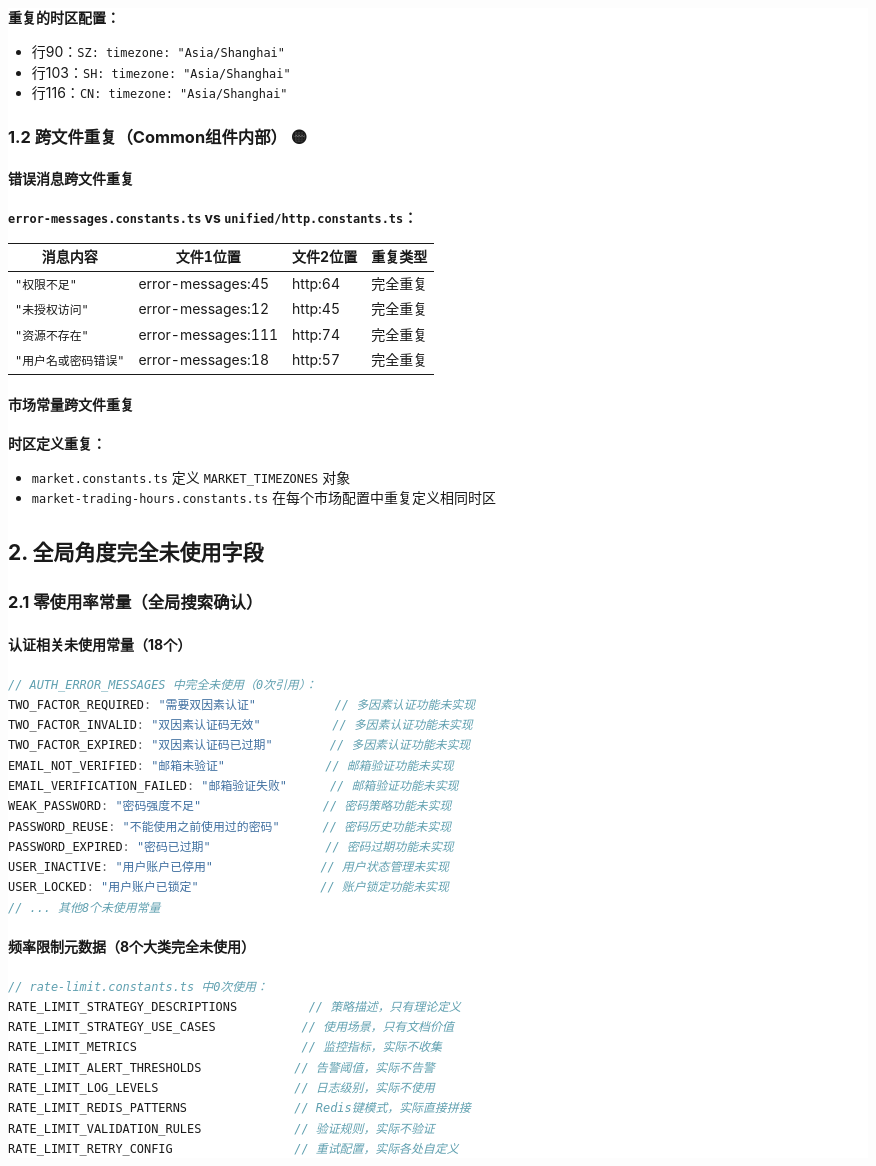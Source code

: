 **重复的时区配置：**
- 行90：`SZ: timezone: "Asia/Shanghai"`
- 行103：`SH: timezone: "Asia/Shanghai"`  
- 行116：`CN: timezone: "Asia/Shanghai"`

### 1.2 跨文件重复（Common组件内部） 🟡

#### 错误消息跨文件重复

**`error-messages.constants.ts` vs `unified/http.constants.ts`：**

| 消息内容 | 文件1位置 | 文件2位置 | 重复类型 |
|---------|-----------|-----------|----------|
| `"权限不足"` | error-messages:45 | http:64 | 完全重复 |
| `"未授权访问"` | error-messages:12 | http:45 | 完全重复 |
| `"资源不存在"` | error-messages:111 | http:74 | 完全重复 |
| `"用户名或密码错误"` | error-messages:18 | http:57 | 完全重复 |

#### 市场常量跨文件重复

**时区定义重复：**
- `market.constants.ts` 定义 `MARKET_TIMEZONES` 对象
- `market-trading-hours.constants.ts` 在每个市场配置中重复定义相同时区

## 2. 全局角度完全未使用字段

### 2.1 零使用率常量（全局搜索确认）

#### 认证相关未使用常量（18个）
```typescript
// AUTH_ERROR_MESSAGES 中完全未使用（0次引用）：
TWO_FACTOR_REQUIRED: "需要双因素认证"           // 多因素认证功能未实现
TWO_FACTOR_INVALID: "双因素认证码无效"          // 多因素认证功能未实现  
TWO_FACTOR_EXPIRED: "双因素认证码已过期"        // 多因素认证功能未实现
EMAIL_NOT_VERIFIED: "邮箱未验证"              // 邮箱验证功能未实现
EMAIL_VERIFICATION_FAILED: "邮箱验证失败"      // 邮箱验证功能未实现
WEAK_PASSWORD: "密码强度不足"                 // 密码策略功能未实现
PASSWORD_REUSE: "不能使用之前使用过的密码"      // 密码历史功能未实现
PASSWORD_EXPIRED: "密码已过期"                // 密码过期功能未实现
USER_INACTIVE: "用户账户已停用"               // 用户状态管理未实现
USER_LOCKED: "用户账户已锁定"                 // 账户锁定功能未实现
// ... 其他8个未使用常量
```

#### 频率限制元数据（8个大类完全未使用）
```typescript
// rate-limit.constants.ts 中0次使用：
RATE_LIMIT_STRATEGY_DESCRIPTIONS          // 策略描述，只有理论定义
RATE_LIMIT_STRATEGY_USE_CASES            // 使用场景，只有文档价值
RATE_LIMIT_METRICS                       // 监控指标，实际不收集
RATE_LIMIT_ALERT_THRESHOLDS             // 告警阈值，实际不告警
RATE_LIMIT_LOG_LEVELS                   // 日志级别，实际不使用
RATE_LIMIT_REDIS_PATTERNS               // Redis键模式，实际直接拼接
RATE_LIMIT_VALIDATION_RULES             // 验证规则，实际不验证
RATE_LIMIT_RETRY_CONFIG                 // 重试配置，实际各处自定义
```
